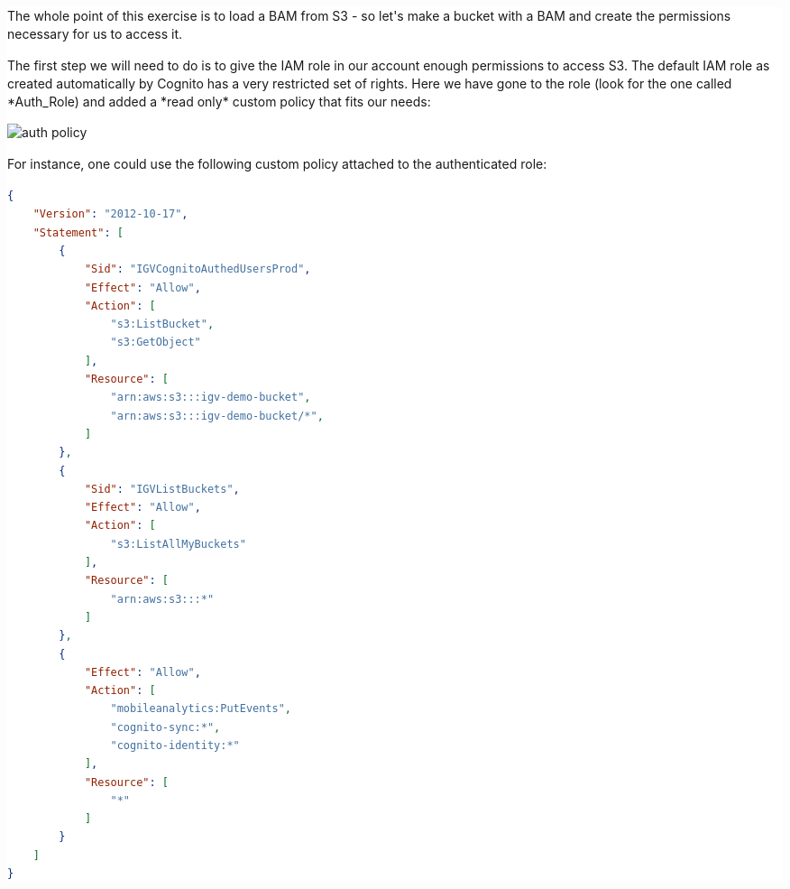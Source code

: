 The whole point of this exercise is to load a BAM from S3 - so let's make a bucket with a BAM and create the
permissions necessary for us to access it.

The first step we will need to do is to give the IAM role in our account enough permissions to access S3. The
default IAM role as created automatically by Cognito has a very restricted set of rights. Here we have gone
to the role (look for the one called \*Auth\_Role) and added a \*read only\* custom policy that fits our needs:

![auth policy](/img/2019/08/auth_policy.png)

For instance, one could use the following custom policy attached to the authenticated role:

```json
{
    "Version": "2012-10-17",
    "Statement": [
        {
            "Sid": "IGVCognitoAuthedUsersProd",
            "Effect": "Allow",
            "Action": [
                "s3:ListBucket",
                "s3:GetObject"
            ],
            "Resource": [
                "arn:aws:s3:::igv-demo-bucket",
                "arn:aws:s3:::igv-demo-bucket/*",
            ]
        },
        {
            "Sid": "IGVListBuckets",
            "Effect": "Allow",
            "Action": [
                "s3:ListAllMyBuckets"
            ],
            "Resource": [
                "arn:aws:s3:::*"
            ]
        },
        {
            "Effect": "Allow",
            "Action": [
                "mobileanalytics:PutEvents",
                "cognito-sync:*",
                "cognito-identity:*"
            ],
            "Resource": [
                "*"
            ]
        }
    ]
}
```
